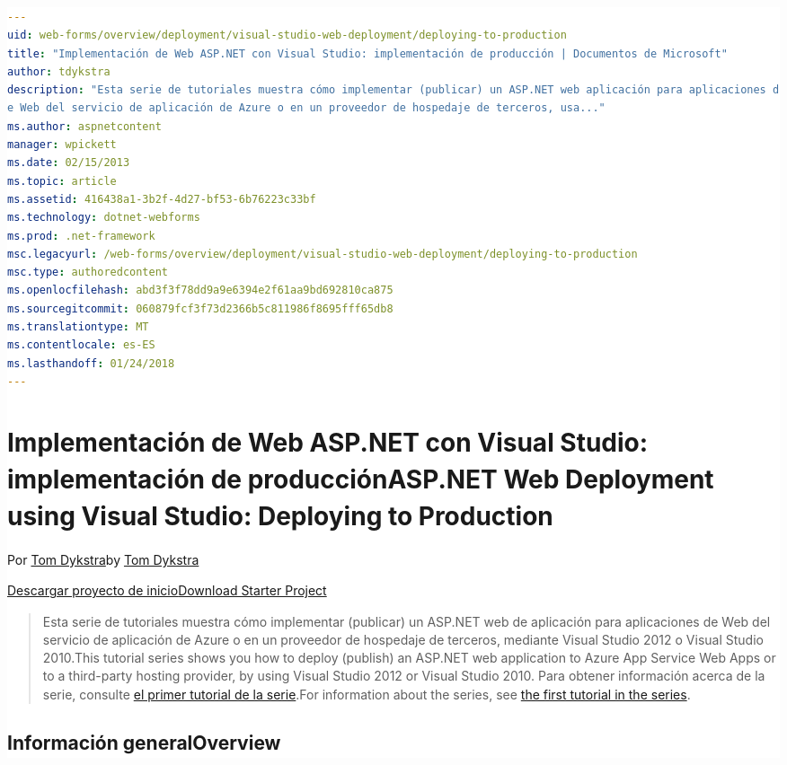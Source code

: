 ```yaml
---
uid: web-forms/overview/deployment/visual-studio-web-deployment/deploying-to-production
title: "Implementación de Web ASP.NET con Visual Studio: implementación de producción | Documentos de Microsoft"
author: tdykstra
description: "Esta serie de tutoriales muestra cómo implementar (publicar) un ASP.NET web aplicación para aplicaciones de Web del servicio de aplicación de Azure o en un proveedor de hospedaje de terceros, usa..."
ms.author: aspnetcontent
manager: wpickett
ms.date: 02/15/2013
ms.topic: article
ms.assetid: 416438a1-3b2f-4d27-bf53-6b76223c33bf
ms.technology: dotnet-webforms
ms.prod: .net-framework
msc.legacyurl: /web-forms/overview/deployment/visual-studio-web-deployment/deploying-to-production
msc.type: authoredcontent
ms.openlocfilehash: abd3f3f78dd9a9e6394e2f61aa9bd692810ca875
ms.sourcegitcommit: 060879fcf3f73d2366b5c811986f8695fff65db8
ms.translationtype: MT
ms.contentlocale: es-ES
ms.lasthandoff: 01/24/2018
---
```

<a name="aspnet-web-deployment-using-visual-studio-deploying-to-production"></a><span data-ttu-id="933e4-103">Implementación de Web ASP.NET con Visual Studio: implementación de producción</span><span class="sxs-lookup"><span data-stu-id="933e4-103">ASP.NET Web Deployment using Visual Studio: Deploying to Production</span></span>
====================
<span data-ttu-id="933e4-104">Por [Tom Dykstra](https://github.com/tdykstra)</span><span class="sxs-lookup"><span data-stu-id="933e4-104">by [Tom Dykstra](https://github.com/tdykstra)</span></span>

[<span data-ttu-id="933e4-105">Descargar proyecto de inicio</span><span class="sxs-lookup"><span data-stu-id="933e4-105">Download Starter Project</span></span>](http://go.microsoft.com/fwlink/p/?LinkId=282627)

> <span data-ttu-id="933e4-106">Esta serie de tutoriales muestra cómo implementar (publicar) un ASP.NET web de aplicación para aplicaciones de Web del servicio de aplicación de Azure o en un proveedor de hospedaje de terceros, mediante Visual Studio 2012 o Visual Studio 2010.</span><span class="sxs-lookup"><span data-stu-id="933e4-106">This tutorial series shows you how to deploy (publish) an ASP.NET web application to Azure App Service Web Apps or to a third-party hosting provider, by using Visual Studio 2012 or Visual Studio 2010.</span></span> <span data-ttu-id="933e4-107">Para obtener información acerca de la serie, consulte [el primer tutorial de la serie](introduction.md).</span><span class="sxs-lookup"><span data-stu-id="933e4-107">For information about the series, see [the first tutorial in the series](introduction.md).</span></span>


## <a name="overview"></a><span data-ttu-id="933e4-108">Información general</span><span class="sxs-lookup"><span data-stu-id="933e4-108">Overview</span></span>
